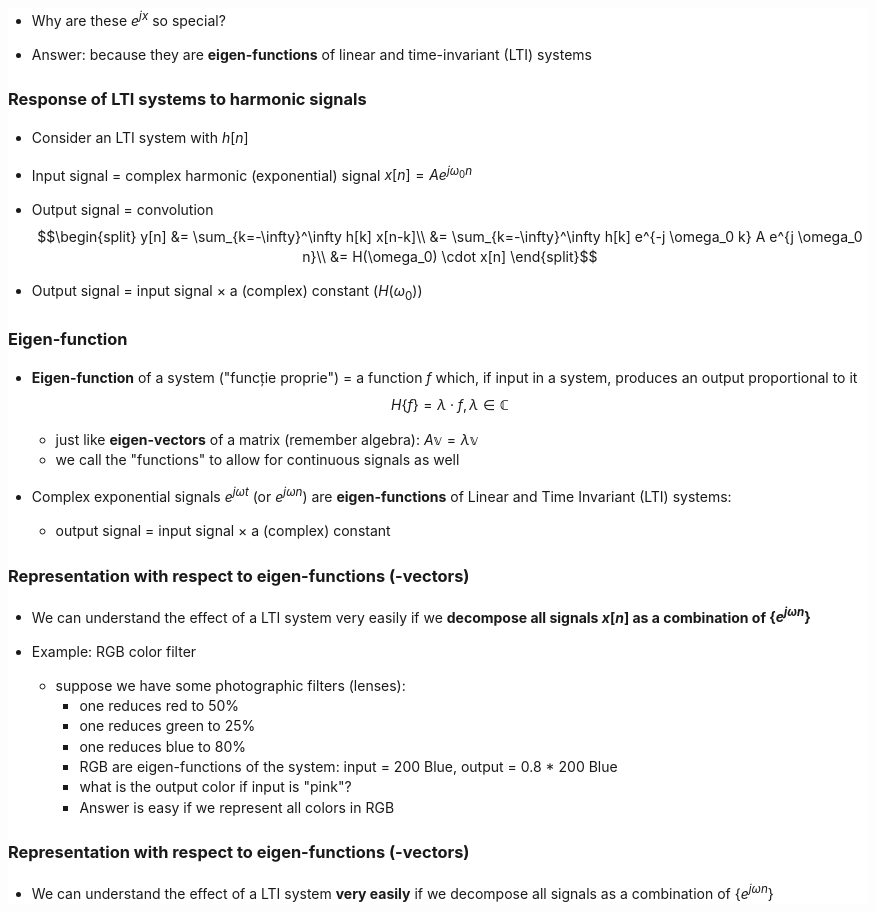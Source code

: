 - Why are these $e^{jx}$ so special?

- Answer: because they are **eigen-functions** of linear and time-invariant (LTI) systems

### Response of LTI systems to harmonic signals

- Consider an LTI system with $h[n]$

- Input signal = complex harmonic (exponential) signal
$x[n] = A e^{j \omega_0 n}$

- Output signal = convolution
$$\begin{split}
y[n] &= \sum_{k=-\infty}^\infty h[k] x[n-k]\\
&= \sum_{k=-\infty}^\infty h[k] e^{-j \omega_0 k} A e^{j \omega_0 n}\\
&= H(\omega_0) \cdot x[n]
\end{split}$$

- Output signal = input signal $\times$ a (complex) constant ($H(\omega_0)$)

### Eigen-function

- **Eigen-function** of a system ("funcție proprie") = 
a function $f$ which, if input in a system, 
produces an output proportional to it
    $$H\lbrace f \rbrace = \lambda \cdot f, \lambda \in \mathbb{C}$$

    - just like **eigen-vectors** of a matrix (remember algebra): $A \mathbb{v} = \lambda \mathbb{v}$
    - we call the "functions" to allow for continuous signals as well

- Complex exponential signals $e^{j\omega t}$ (or $e^{j\omega n}$) are **eigen-functions** of Linear and Time Invariant (LTI) systems:

    - output signal = input signal $\times$ a (complex) constant
    
### Representation with respect to eigen-functions (-vectors)

- We can understand the effect of a LTI system very easily
 if we **decompose all signals $x[n]$ as a combination of
 $\lbrace e^{j \omega n} \rbrace$**

- Example: RGB color filter
   
   - suppose we have some photographic filters (lenses):
      - one reduces red to 50%
      - one reduces green to 25%
      - one reduces blue to 80%
      - RGB are eigen-functions of the system: input = 200 Blue, output = 0.8 * 200 Blue
      - what is the output color if input is "pink"?
      - Answer is easy if we represent all colors in RGB

### Representation with respect to eigen-functions (-vectors)

- We can understand the effect of a LTI system **very easily** if we decompose all signals as a combination of $\lbrace e^{j \omega n} \rbrace$
